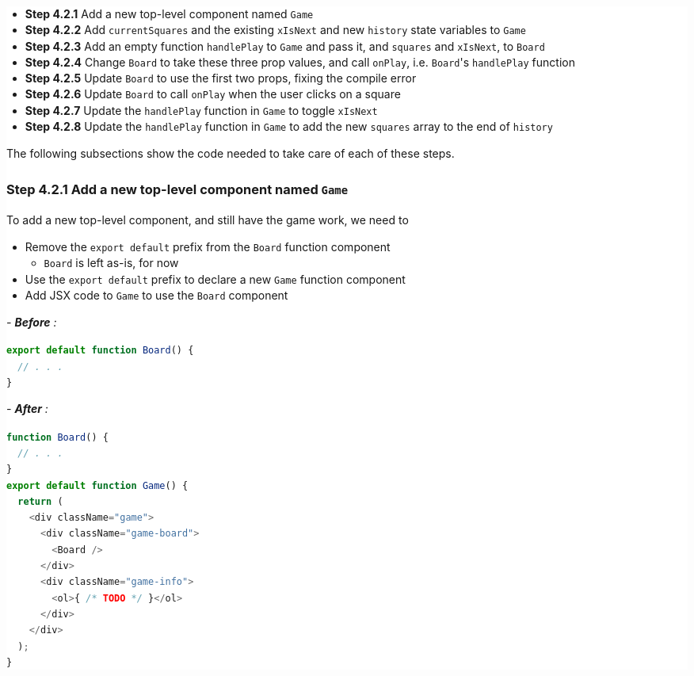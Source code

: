 - **Step 4.2.1** Add a new top-level component named `Game`
- **Step 4.2.2** Add `currentSquares` and the existing `xIsNext` and new `history` state variables to `Game`
- **Step 4.2.3** Add an empty function `handlePlay` to `Game` and pass it, and `squares` and `xIsNext`, to `Board`
- **Step 4.2.4** Change `Board` to take these three prop values, and call `onPlay`, i.e. `Board`'s `handlePlay` function
- **Step 4.2.5** Update `Board` to use the first two props, fixing the compile error
- **Step 4.2.6** Update `Board` to call `onPlay` when the user clicks on a square
- **Step 4.2.7** Update the `handlePlay` function in `Game` to toggle `xIsNext`
- **Step 4.2.8** Update the `handlePlay` function in `Game` to add the new `squares` array to the end of `history`

The following subsections show the code needed to take care of each of these steps.

### **Step 4.2.1** Add a new top-level component named `Game`

To add a new top-level component, and still have the game work, we need to

- Remove the `export default` prefix from the `Board` function component
  - `Board` is left as-is, for now
- Use the `export default` prefix to declare a new `Game` function component
- Add JSX code to `Game` to use the `Board` component

*- **Before** :*

```javascript
export default function Board() {
  // . . .
}
```

*- **After** :*

```javascript
function Board() {
  // . . .
}
export default function Game() {
  return (
    <div className="game">
      <div className="game-board">
        <Board />
      </div>
      <div className="game-info">
        <ol>{ /* TODO */ }</ol>
      </div>
    </div>
  );
}
```

```javascript
```
